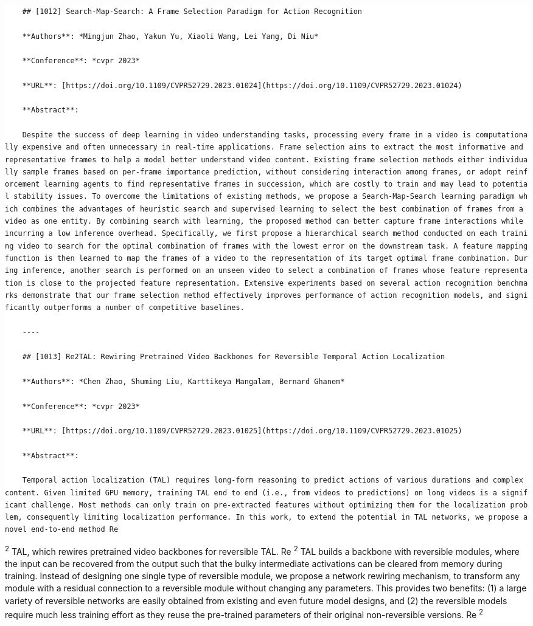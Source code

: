         ## [1012] Search-Map-Search: A Frame Selection Paradigm for Action Recognition

        **Authors**: *Mingjun Zhao, Yakun Yu, Xiaoli Wang, Lei Yang, Di Niu*

        **Conference**: *cvpr 2023*

        **URL**: [https://doi.org/10.1109/CVPR52729.2023.01024](https://doi.org/10.1109/CVPR52729.2023.01024)

        **Abstract**:

        Despite the success of deep learning in video understanding tasks, processing every frame in a video is computationally expensive and often unnecessary in real-time applications. Frame selection aims to extract the most informative and representative frames to help a model better understand video content. Existing frame selection methods either individually sample frames based on per-frame importance prediction, without considering interaction among frames, or adopt reinforcement learning agents to find representative frames in succession, which are costly to train and may lead to potential stability issues. To overcome the limitations of existing methods, we propose a Search-Map-Search learning paradigm which combines the advantages of heuristic search and supervised learning to select the best combination of frames from a video as one entity. By combining search with learning, the proposed method can better capture frame interactions while incurring a low inference overhead. Specifically, we first propose a hierarchical search method conducted on each training video to search for the optimal combination of frames with the lowest error on the downstream task. A feature mapping function is then learned to map the frames of a video to the representation of its target optimal frame combination. During inference, another search is performed on an unseen video to select a combination of frames whose feature representation is close to the projected feature representation. Extensive experiments based on several action recognition benchmarks demonstrate that our frame selection method effectively improves performance of action recognition models, and significantly outperforms a number of competitive baselines.

        ----

        ## [1013] Re2TAL: Rewiring Pretrained Video Backbones for Reversible Temporal Action Localization

        **Authors**: *Chen Zhao, Shuming Liu, Karttikeya Mangalam, Bernard Ghanem*

        **Conference**: *cvpr 2023*

        **URL**: [https://doi.org/10.1109/CVPR52729.2023.01025](https://doi.org/10.1109/CVPR52729.2023.01025)

        **Abstract**:

        Temporal action localization (TAL) requires long-form reasoning to predict actions of various durations and complex content. Given limited GPU memory, training TAL end to end (i.e., from videos to predictions) on long videos is a significant challenge. Most methods can only train on pre-extracted features without optimizing them for the localization problem, consequently limiting localization performance. In this work, to extend the potential in TAL networks, we propose a novel end-to-end method Re
<sup xmlns:mml="http://www.w3.org/1998/Math/MathML" xmlns:xlink="http://www.w3.org/1999/xlink">2</sup>
TAL, which rewires pretrained video backbones for reversible TAL. Re
<sup xmlns:mml="http://www.w3.org/1998/Math/MathML" xmlns:xlink="http://www.w3.org/1999/xlink">2</sup>
TAL builds a backbone with reversible modules, where the input can be recovered from the output such that the bulky intermediate activations can be cleared from memory during training. Instead of designing one single type of reversible module, we propose a network rewiring mechanism, to transform any module with a residual connection to a reversible module without changing any parameters. This provides two benefits: (1) a large variety of reversible networks are easily obtained from existing and even future model designs, and (2) the reversible models require much less training effort as they reuse the pre-trained parameters of their original non-reversible versions. Re
<sup xmlns:mml="http://www.w3.org/1998/Math/MathML" xmlns:xlink="http://www.w3.org/1999/xlink">2</sup>
